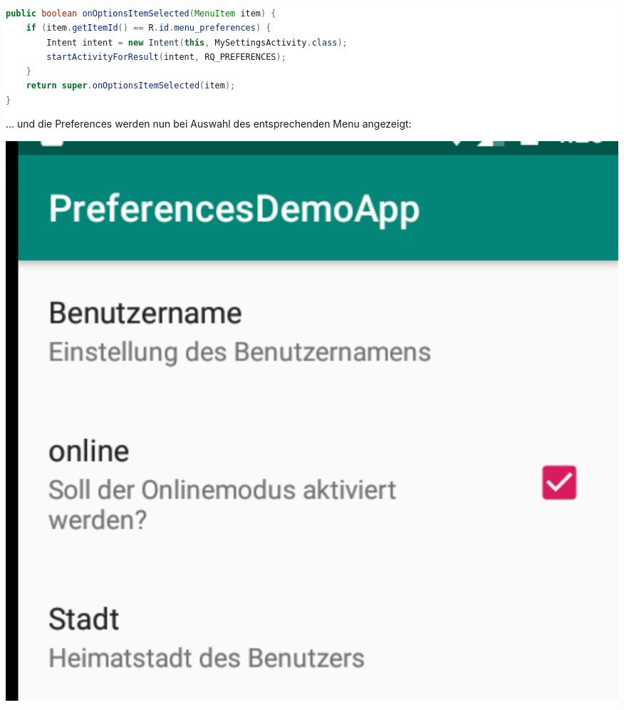 ```java
public boolean onOptionsItemSelected(MenuItem item) {
    if (item.getItemId() == R.id.menu_preferences) {
        Intent intent = new Intent(this, MySettingsActivity.class);
        startActivityForResult(intent, RQ_PREFERENCES);
    }
    return super.onOptionsItemSelected(item);
}
```
... und die Preferences werden nun bei Auswahl des entsprechenden Menu angezeigt:

![](assets/050_Preferences-8d344651.png)
